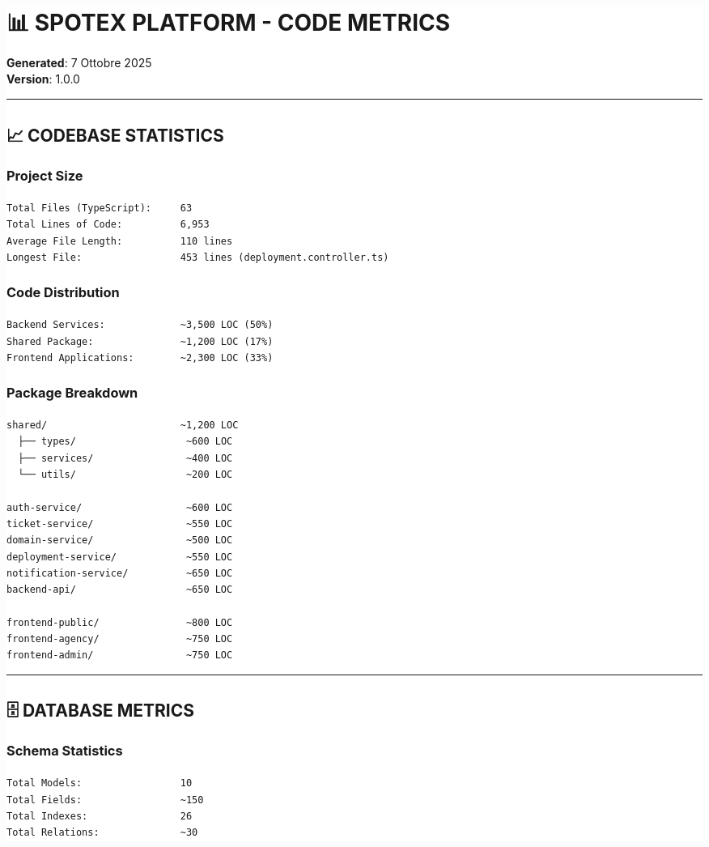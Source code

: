 # 📊 SPOTEX PLATFORM - CODE METRICS

**Generated**: 7 Ottobre 2025  
**Version**: 1.0.0

---

## 📈 CODEBASE STATISTICS

### Project Size
```
Total Files (TypeScript):     63
Total Lines of Code:          6,953
Average File Length:          110 lines
Longest File:                 453 lines (deployment.controller.ts)
```

### Code Distribution
```
Backend Services:             ~3,500 LOC (50%)
Shared Package:               ~1,200 LOC (17%)
Frontend Applications:        ~2,300 LOC (33%)
```

### Package Breakdown
```
shared/                       ~1,200 LOC
  ├── types/                   ~600 LOC
  ├── services/                ~400 LOC
  └── utils/                   ~200 LOC

auth-service/                  ~600 LOC
ticket-service/                ~550 LOC
domain-service/                ~500 LOC
deployment-service/            ~550 LOC
notification-service/          ~650 LOC
backend-api/                   ~650 LOC

frontend-public/               ~800 LOC
frontend-agency/               ~750 LOC
frontend-admin/                ~750 LOC
```

---

## 🗄️ DATABASE METRICS

### Schema Statistics
```
Total Models:                 10
Total Fields:                 ~150
Total Indexes:                26
Total Relations:              ~30
```
